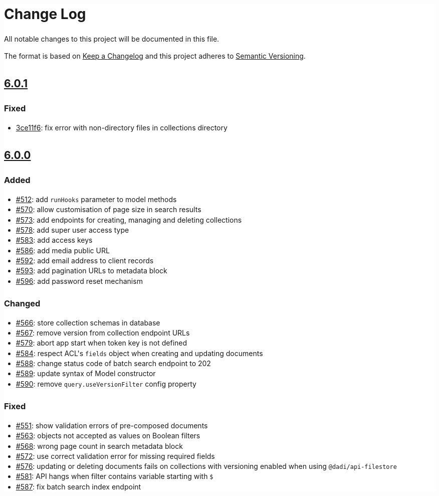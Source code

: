 # Change Log

All notable changes to this project will be documented in this file.

The format is based on [Keep a Changelog](http://keepachangelog.com/)
and this project adheres to [Semantic Versioning](http://semver.org/).

## [6.0.1](2019-10-29)

### Fixed

- [3ce11f6](https://github.com/dadi/api/commit/3ce11f628772260d85f4204ca8516f5c8434e093): fix error with non-directory files in collections directory

## [6.0.0](2019-10-28)

### Added

- [#512](https://github.com/dadi/api/issues/512): add `runHooks` parameter to model methods
- [#570](https://github.com/dadi/api/pull/570): allow customisation of page size in search results
- [#573](https://github.com/dadi/api/pull/573): add endpoints for creating, managing and deleting collections
- [#578](https://github.com/dadi/api/pull/578): add super user access type
- [#583](https://github.com/dadi/api/pull/583): add access keys
- [#586](https://github.com/dadi/api/pull/586): add media public URL
- [#592](https://github.com/dadi/api/pull/592): add email address to client records
- [#593](https://github.com/dadi/api/pull/593): add pagination URLs to metadata block
- [#596](https://github.com/dadi/api/pull/596): add password reset mechanism

### Changed

- [#566](https://github.com/dadi/api/pull/566): store collection schemas in database
- [#567](https://github.com/dadi/api/pull/567): remove version from collection endpoint URLs
- [#579](https://github.com/dadi/api/pull/579): abort app start when token key is not defined
- [#584](https://github.com/dadi/api/pull/584): respect ACL's `fields` object when creating and updating documents
- [#588](https://github.com/dadi/api/pull/588): change status code of batch search endpoint to 202
- [#589](https://github.com/dadi/api/pull/589): update syntax of Model constructor
- [#590](https://github.com/dadi/api/pull/590): remove `query.useVersionFilter` config property

### Fixed

- [#551](https://github.com/dadi/api/issues/551): show validation errors of pre-composed documents
- [#563](https://github.com/dadi/api/issues/563): objects not accepted as values on Boolean filters
- [#568](https://github.com/dadi/api/issues/568): wrong page count in search metadata block
- [#572](https://github.com/dadi/api/issues/572): use correct validation error for missing required fields
- [#576](https://github.com/dadi/api/pull/576): updating or deleting documents fails on collections with versioning enabled when using `@dadi/api-filestore`
- [#581](https://github.com/dadi/api/issues/581): API hangs when filter contains variable starting with `$`
- [#587](https://github.com/dadi/api/pull/587): fix batch search index endpoint
